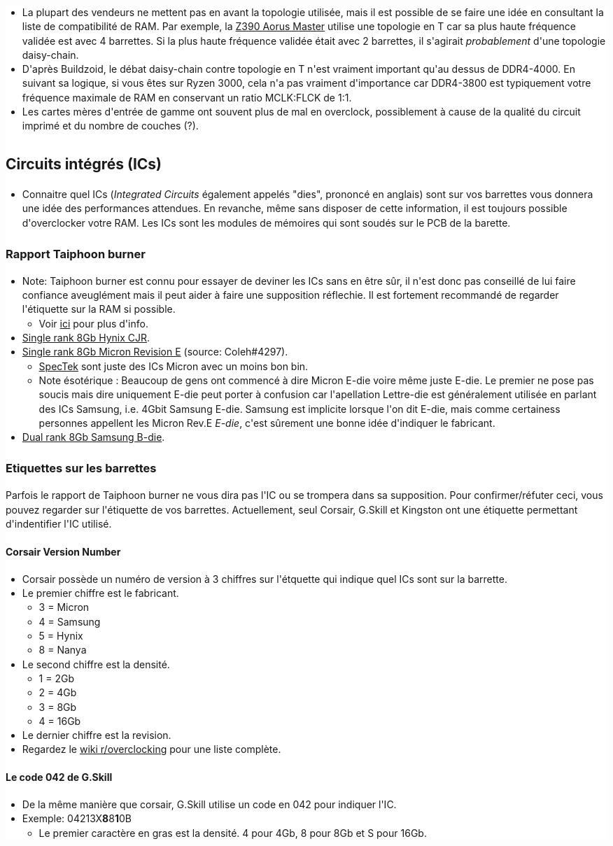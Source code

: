   * La plupart des vendeurs ne mettent pas en avant la topologie utilisée, mais il est possible de se faire une idée en consultant la liste de compatibilité de RAM. Par exemple, la [Z390 Aorus Master](http://download.gigabyte.asia/FileList/Memory/mb_memory_z390-aorus-master_20190214.pdf) utilise une topologie en T car sa plus haute fréquence validée est avec 4 barrettes. Si la plus haute fréquence validée était avec 2 barrettes, il s'agirait *probablement* d'une topologie daisy-chain.
  * D'après Buildzoid, le débat daisy-chain contre topologie en T n'est vraiment important qu'au dessus de DDR4-4000. En suivant sa logique, si vous êtes sur Ryzen 3000, cela n'a pas vraiment d'importance car DDR4-3800 est typiquement votre fréquence maximale de RAM en conservant un ratio MCLK:FLCK de 1:1.
* Les cartes mères d'entrée de gamme ont souvent plus de mal en overclock, possiblement à cause de la qualité du circuit imprimé et du nombre de couches (?).
  
## Circuits intégrés (ICs)
* Connaitre quel ICs (*Integrated Circuits* également appelés "dies", prononcé en anglais) sont sur vos barrettes vous donnera une idée des performances attendues. En revanche, même sans disposer de cette information, il est toujours possible d'overclocker votre RAM. Les ICs sont les modules de mémoires qui sont soudés sur le PCB de la barette.

### Rapport Taiphoon burner
* Note: Taiphoon burner est connu pour essayer de deviner les ICs sans en être sûr, il n'est donc pas conseillé de lui faire confiance aveuglément mais il peut aider à faire une supposition réflechie. Il est fortement recommandé de regarder l'étiquette sur la RAM si possible.
  * Voir [ici](https://www.reddit.com/r/overclocking/comments/ig9d76/thaiphoon_burner_cluelessly_guessing_memory_ics/) pour plus d'info.
* [Single rank 8Gb Hynix CJR](https://i.imgur.com/hbFyKB2.jpg).
* [Single rank 8Gb Micron Revision E](https://i.imgur.com/3pQjQIG.jpg) (source: Coleh#4297).
  * [SpecTek](https://www.micron.com/support/spectek-support) sont juste des ICs Micron avec un moins bon bin.
  * Note ésotérique : Beaucoup de gens ont commencé à dire Micron E-die voire même juste E-die. Le premier ne pose pas soucis mais dire uniquement E-die peut porter à confusion car l'apellation Lettre-die est généralement utilisée en parlant des ICs Samsung, i.e. 4Gbit Samsung E-die. Samsung est implicite lorsque l'on dit E-die, mais comme certainess personnes appellent les Micron Rev.E *E-die*, c'est sûrement une bonne idée d'indiquer le fabricant.
* [Dual rank 8Gb Samsung B-die](https://i.imgur.com/Nqn8s76.jpg).

### Etiquettes sur les barrettes

Parfois le rapport de Taiphoon burner ne vous dira pas l'IC ou se trompera dans sa supposition. Pour confirmer/réfuter ceci, vous pouvez regarder sur l'étiquette de vos barrettes. Actuellement, seul Corsair, G.Skill et Kingston ont une étiquette permettant d'indentifier l'IC utilisé.

#### Corsair Version Number
* Corsair possède un numéro de version à 3 chiffres sur l'étquette qui indique quel ICs sont sur la barrette.
* Le premier chiffre est le fabricant.
  * 3 = Micron
  * 4 = Samsung
  * 5 = Hynix
  * 8 = Nanya
* Le second chiffre est la densité.
  * 1 = 2Gb
  * 2 = 4Gb
  * 3 = 8Gb
  * 4 = 16Gb
* Le dernier chiffre est la revision.
* Regardez le [wiki r/overclocking](https://www.reddit.com/r/overclocking/wiki/ram/ddr4#wiki_corsair) pour une liste complète.
#### Le code 042 de G.Skill
* De la même manière que corsair, G.Skill utilise un code en 042 pour indiquer l'IC.
* Exemple: 04213X**8**8**1**0B
  * Le premier caractère en gras est la densité. 4 pour 4Gb, 8 pour 8Gb et S pour 16Gb.